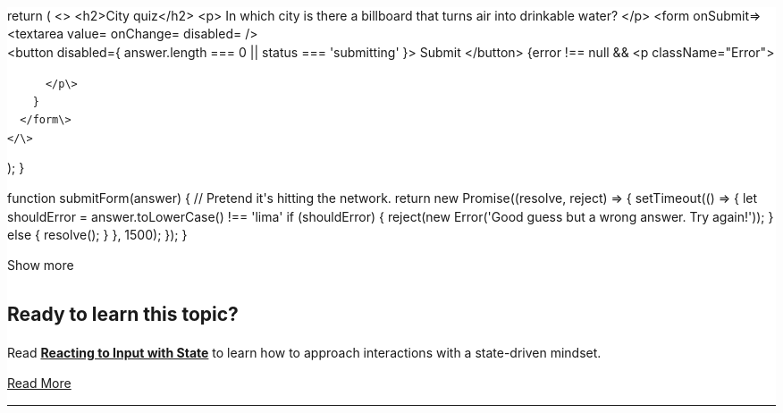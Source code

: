   return (
    <\>
      <h2\>City quiz</h2\>
      <p\>
        In which city is there a billboard that turns air into drinkable water?
      </p\>
      <form onSubmit\=\>
        <textarea
          value\=
          onChange\=
          disabled\=
        />
        <br />
        <button disabled\={
          answer.length === 0 ||
          status === 'submitting'
        }\>
          Submit
        </button\>
        {error !== null &&
          <p className\="Error"\>
            
          </p\>
        }
      </form\>
    </\>
  );
}

function submitForm(answer) {
  // Pretend it's hitting the network.
  return new Promise((resolve, reject) \=> {
    setTimeout(() \=> {
      let shouldError = answer.toLowerCase() !== 'lima'
      if (shouldError) {
        reject(new Error('Good guess but a wrong answer. Try again!'));
      } else {
        resolve();
      }
    }, 1500);
  });
}

Show more

Ready to learn this topic?
--------------------------

Read **[Reacting to Input with State](reacting-to-input-with-state.html)** to learn how to approach interactions with a state-driven mindset.

[Read More](reacting-to-input-with-state.html)

* * *
